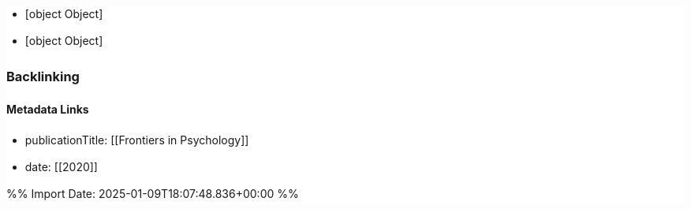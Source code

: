 - [object Object]

- [object Object]



### Backlinking


#### Metadata Links


- publicationTitle: [[Frontiers in Psychology]]




- date: [[2020]]








%% Import Date: 2025-01-09T18:07:48.836+00:00 %%
